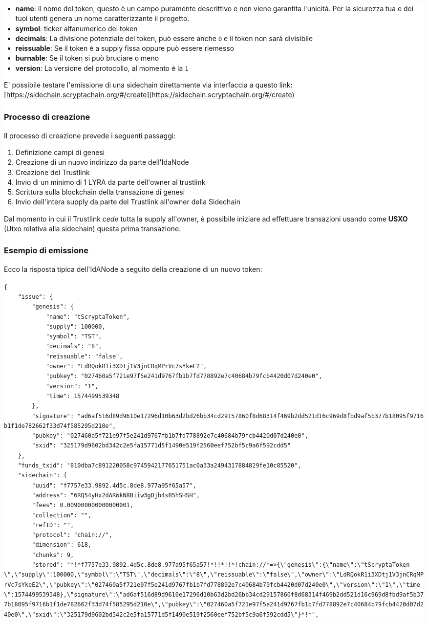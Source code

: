  - **name**: Il nome del token, questo è un campo puramente descrittivo e non viene garantita l'unicità. Per la sicurezza tua e dei tuoi utenti genera un nome caratterizzante il progetto.
 - **symbol**: ticker alfanumerico del token
 - **decimals**: La divisione potenziale del token, può essere anche `0` e il token non sarà divisibile
 - **reissuable**: Se il token è a supply fissa oppure può essere riemesso
 - **burnable**: Se il token si può bruciare o meno
 - **version**: La versione del protocollo, al momento è la `1`

E' possibile testare l'emissione di una sidechain direttamente via interfaccia a questo link:
 [https://sidechain.scryptachain.org/#/create](https://sidechain.scryptachain.org/#/create)

### Processo di creazione

Il processo di creazione prevede i seguenti passaggi: 

 1. Definizione campi di genesi
 2. Creazione di un nuovo indirizzo da parte dell'IdaNode
 3. Creazione del Trustlink
 4. Invio di un minimo di 1 LYRA da parte dell'owner al trustlink
 5. Scrittura sulla blockchain della transazione di genesi
 6. Invio dell'intera supply da parte del Trustlink all'owner della Sidechain

Dal momento in cui il Trustlink *cede* tutta la supply all'owner, è possibile iniziare ad effettuare transazioni usando come **USXO** (Utxo relativa alla sidechain) questa prima transazione.

### Esempio di emissione

Ecco la risposta tipica dell'IdANode a seguito della creazione di un nuovo token:

```
{
    "issue": {
        "genesis": {
            "name": "tScryptaToken",
            "supply": 100000,
            "symbol": "TST",
            "decimals": "8",
            "reissuable": "false",
            "owner": "LdRQokR1i3XDtj1V3jnCRqMPrVc7sYkeE2",
            "pubkey": "027460a5f721e97f5e241d9767fb1b7fd778892e7c40684b79fcb4420d07d240e0",
            "version": "1",
            "time": 1574499539348
        },
        "signature": "ad6af516d89d9610e17296d10b63d2bd26bb34cd29157860f8d68314f469b2dd521d16c969d8fbd9af5b377b18095f9716b1f1de782662f33d74f585295d210e",
        "pubkey": "027460a5f721e97f5e241d9767fb1b7fd778892e7c40684b79fcb4420d07d240e0",
        "sxid": "325179d9602bd342c2e5fa15771d5f1490e519f2560eef752bf5c9a6f592cdd5"
    },
    "funds_txid": "810dba7c891220058c9745942177651751ac0a33a2494317884829fe10c85520",
    "sidechain": {
        "uuid": "f7757e33.9892.4d5c.8de8.977a95f65a57",
        "address": "6RQ54yHx2dARWkN8Biiw3gDjb4sB5hSHSH",
        "fees": 0.009000000000000001,
        "collection": "",
        "refID": "",
        "protocol": "chain://",
        "dimension": 618,
        "chunks": 9,
        "stored": "*!*f7757e33.9892.4d5c.8de8.977a95f65a57!*!!*!!*!chain://*=>{\"genesis\":{\"name\":\"tScryptaToken\",\"supply\":100000,\"symbol\":\"TST\",\"decimals\":\"8\",\"reissuable\":\"false\",\"owner\":\"LdRQokR1i3XDtj1V3jnCRqMPrVc7sYkeE2\",\"pubkey\":\"027460a5f721e97f5e241d9767fb1b7fd778892e7c40684b79fcb4420d07d240e0\",\"version\":\"1\",\"time\":1574499539348},\"signature\":\"ad6af516d89d9610e17296d10b63d2bd26bb34cd29157860f8d68314f469b2dd521d16c969d8fbd9af5b377b18095f9716b1f1de782662f33d74f585295d210e\",\"pubkey\":\"027460a5f721e97f5e241d9767fb1b7fd778892e7c40684b79fcb4420d07d240e0\",\"sxid\":\"325179d9602bd342c2e5fa15771d5f1490e519f2560eef752bf5c9a6f592cdd5\"}*!*",
```